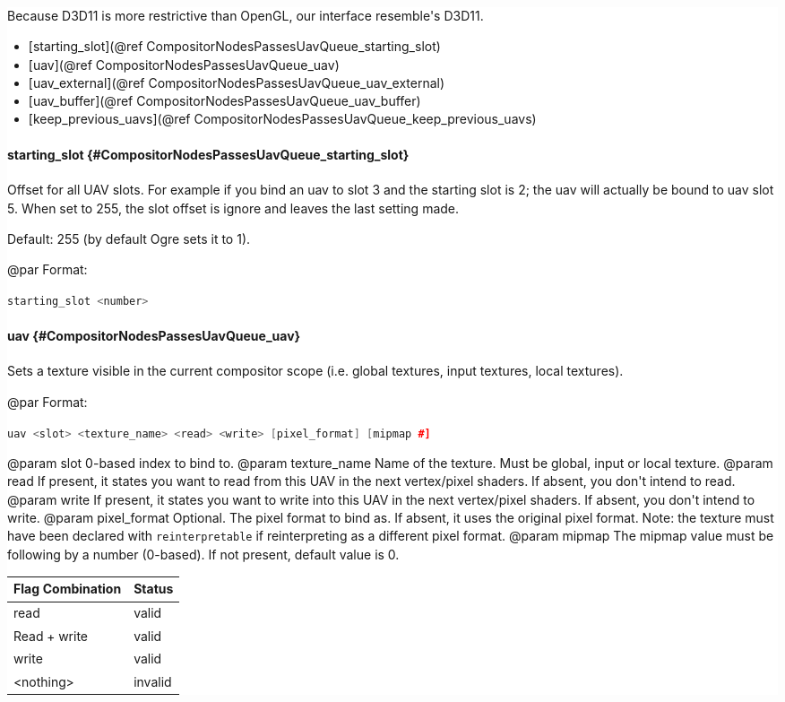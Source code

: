 Because D3D11 is more restrictive than OpenGL, our interface resemble's
D3D11.

- [starting_slot](@ref CompositorNodesPassesUavQueue_starting_slot)
- [uav](@ref CompositorNodesPassesUavQueue_uav)
- [uav_external](@ref CompositorNodesPassesUavQueue_uav_external)
- [uav_buffer](@ref CompositorNodesPassesUavQueue_uav_buffer)
- [keep_previous_uavs](@ref CompositorNodesPassesUavQueue_keep_previous_uavs)

#### starting\_slot {#CompositorNodesPassesUavQueue_starting_slot}

Offset for all UAV slots. For example if you bind an uav to slot 3 and
the starting slot is 2; the uav will actually be bound to uav slot 5.
When set to 255, the slot offset is ignore and leaves the last setting
made.

Default: 255 (by default Ogre sets it to 1).

@par
Format:
```cpp
starting_slot <number>
```

#### uav {#CompositorNodesPassesUavQueue_uav}

Sets a texture visible in the current compositor scope (i.e. global
textures, input textures, local textures).

@par
Format:
```cpp
uav <slot> <texture_name> <read> <write> [pixel_format] [mipmap #]
```

@param slot 0-based index to bind to.
@param texture_name Name of the texture. Must be global, input or local texture.
@param read If present, it states you want to read from this UAV in the next vertex/pixel shaders. If absent, you don't intend to read.
@param write If present, it states you want to write into this UAV in the next vertex/pixel shaders. If absent, you don't intend to write.
@param pixel_format Optional. The pixel format to bind as. If absent, it uses the original pixel format. Note: the texture must have been declared with `reinterpretable` if reinterpreting as a different pixel format.
@param mipmap The mipmap value must be following by a number (0-based). If not present, default value is 0.

| Flag Combination | Status  |
|------------------|---------|
| read             | valid   |
| Read + write     | valid   |
| write            | valid   |
| \<nothing\>      | invalid |
